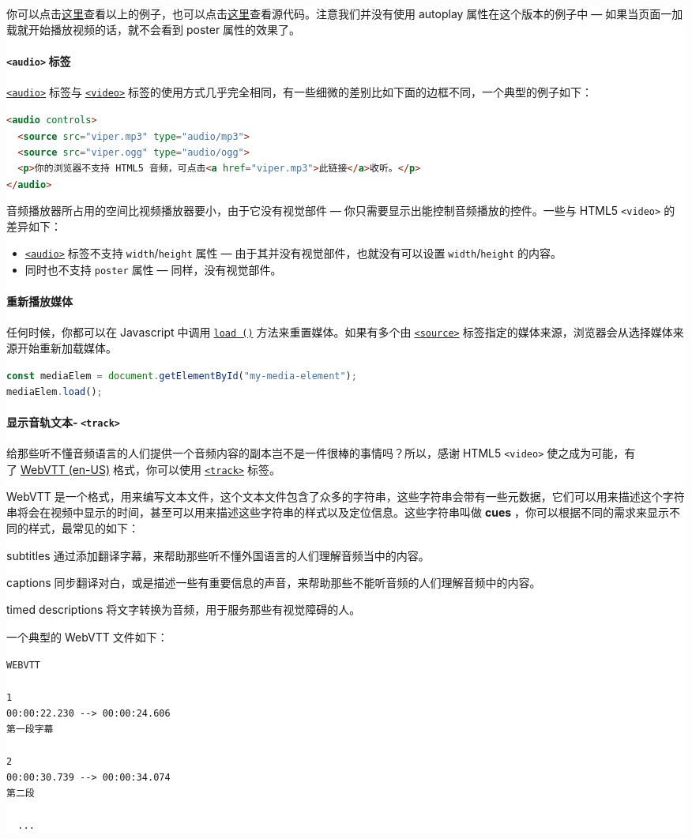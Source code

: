 你可以点击[这里](https://mdn.github.io/learning-area/html/multimedia-and-embedding/video-and-audio-content/extra-video-features.html)查看以上的例子，也可以点击[这里](https://github.com/mdn/learning-area/blob/gh-pages/html/multimedia-and-embedding/video-and-audio-content/extra-video-features.html)查看源代码。注意我们并没有使用 autoplay 属性在这个版本的例子中 — 如果当页面一加载就开始播放视频的话，就不会看到 poster 属性的效果了。

#### `<audio>` 标签

[`<audio>`](https://developer.mozilla.org/zh-CN/docs/Web/HTML/Element/audio) 标签与 [`<video>`](https://developer.mozilla.org/zh-CN/docs/Web/HTML/Element/video) 标签的使用方式几乎完全相同，有一些细微的差别比如下面的边框不同，一个典型的例子如下：

```html
<audio controls>
  <source src="viper.mp3" type="audio/mp3">
  <source src="viper.ogg" type="audio/ogg">
  <p>你的浏览器不支持 HTML5 音频，可点击<a href="viper.mp3">此链接</a>收听。</p>
</audio>
```

音频播放器所占用的空间比视频播放器要小，由于它没有视觉部件 — 你只需要显示出能控制音频播放的控件。一些与 HTML5 `<video>` 的差异如下：

- [`<audio>`](https://developer.mozilla.org/zh-CN/docs/Web/HTML/Element/audio) 标签不支持 `width`/`height` 属性 — 由于其并没有视觉部件，也就没有可以设置 `width`/`height` 的内容。
- 同时也不支持 `poster` 属性 — 同样，没有视觉部件。


#### 重新播放媒体

任何时候，你都可以在 Javascript 中调用 [`load ()`]( https://developer.mozilla.org/zh-CN/docs/Web/API/HTMLMediaElement/load "load ()") 方法来重置媒体。如果有多个由 [`<source>`](https://developer.mozilla.org/zh-CN/docs/Web/HTML/Element/source) 标签指定的媒体来源，浏览器会从选择媒体来源开始重新加载媒体。

```js
const mediaElem = document.getElementById("my-media-element");
mediaElem.load();
```


#### 显示音轨文本- `<track>`

给那些听不懂音频语言的人们提供一个音频内容的副本岂不是一件很棒的事情吗？所以，感谢 HTML5 `<video>` 使之成为可能，有了 [WebVTT (en-US)]( https://developer.mozilla.org/en-US/docs/Web/API/WebVTT_API "Currently only available in English (US)") 格式，你可以使用 [`<track>`](https://developer.mozilla.org/zh-CN/docs/Web/HTML/Element/track) 标签。

WebVTT 是一个格式，用来编写文本文件，这个文本文件包含了众多的字符串，这些字符串会带有一些元数据，它们可以用来描述这个字符串将会在视频中显示的时间，甚至可以用来描述这些字符串的样式以及定位信息。这些字符串叫做 **cues** ，你可以根据不同的需求来显示不同的样式，最常见的如下：

subtitles
通过添加翻译字幕，来帮助那些听不懂外国语言的人们理解音频当中的内容。

captions
同步翻译对白，或是描述一些有重要信息的声音，来帮助那些不能听音频的人们理解音频中的内容。

timed descriptions
将文字转换为音频，用于服务那些有视觉障碍的人。

一个典型的 WebVTT 文件如下：

```webvtt
WEBVTT

1
00:00:22.230 --> 00:00:24.606
第一段字幕

2
00:00:30.739 --> 00:00:34.074
第二段

  ...
```
